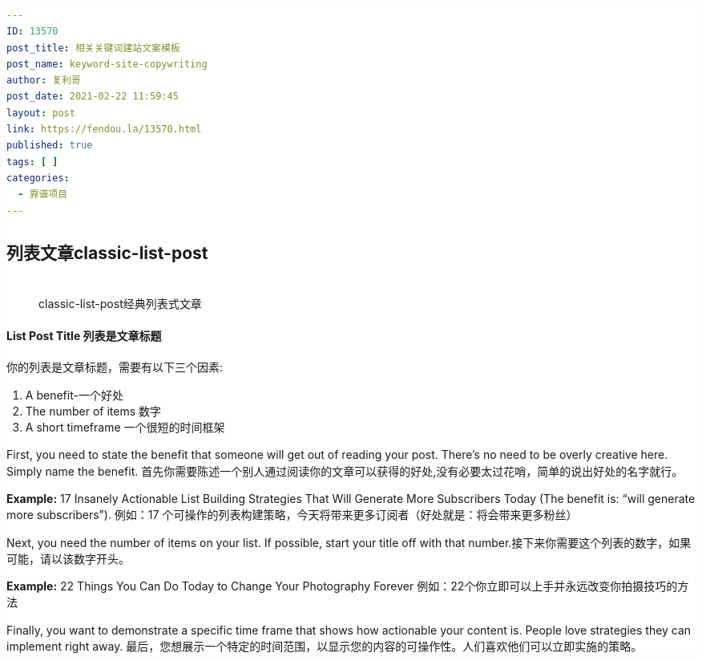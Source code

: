 ```yaml
---
ID: 13570
post_title: 相关关键词建站文案模板
post_name: keyword-site-copywriting
author: 复利哥
post_date: 2021-02-22 11:59:45
layout: post
link: https://fendou.la/13570.html
published: true
tags: [ ]
categories:
  - 靠谱项目
---
```


<h2>列表文章classic-list-post</h2>



<figure class="wp-block-image size-large"><img src="https://cdn.jsdelivr.net/gh/jarlin8/img@main/imgHD/1618889378057-classic-list-post.png" alt="" class="wp-image-13842"/><figcaption>classic-list-post经典列表式文章</figcaption></figure>



<h4>List Post Title 列表是文章标题</h4>



<p>你的列表是文章标题，需要有以下三个因素:</p>



<ol><li>A benefit-一个好处</li><li>The number of items 数字</li><li>A short timeframe 一个很短的时间框架</li></ol>



<p>First, you need to state the benefit that someone will get out of reading your post. There’s no need to be overly creative here. Simply name the benefit. 首先你需要陈述一个别人通过阅读你的文章可以获得的好处,没有必要太过花哨，简单的说出好处的名字就行。</p>



<p><strong>Example:</strong>&nbsp;17 Insanely Actionable List Building Strategies That Will Generate More Subscribers Today (The benefit is: “will generate more subscribers”). 例如：17 个可操作的列表构建策略，今天将带来更多订阅者（好处就是：将会带来更多粉丝）</p>



<p>Next, you need the number of items on your list. If possible, start your title off with that number.接下来你需要这个列表的数字，如果可能，请以该数字开头。</p>



<p><strong>Example:</strong>&nbsp;22 Things You Can Do Today to Change Your Photography Forever 例如：22个你立即可以上手并永远改变你拍摄技巧的方法</p>



<p>Finally, you want to demonstrate a specific time frame that shows how actionable your content is. People love strategies they can implement right away. 最后，您想展示一个特定的时间范围，以显示您的内容的可操作性。人们喜欢他们可以立即实施的策略。</p>


